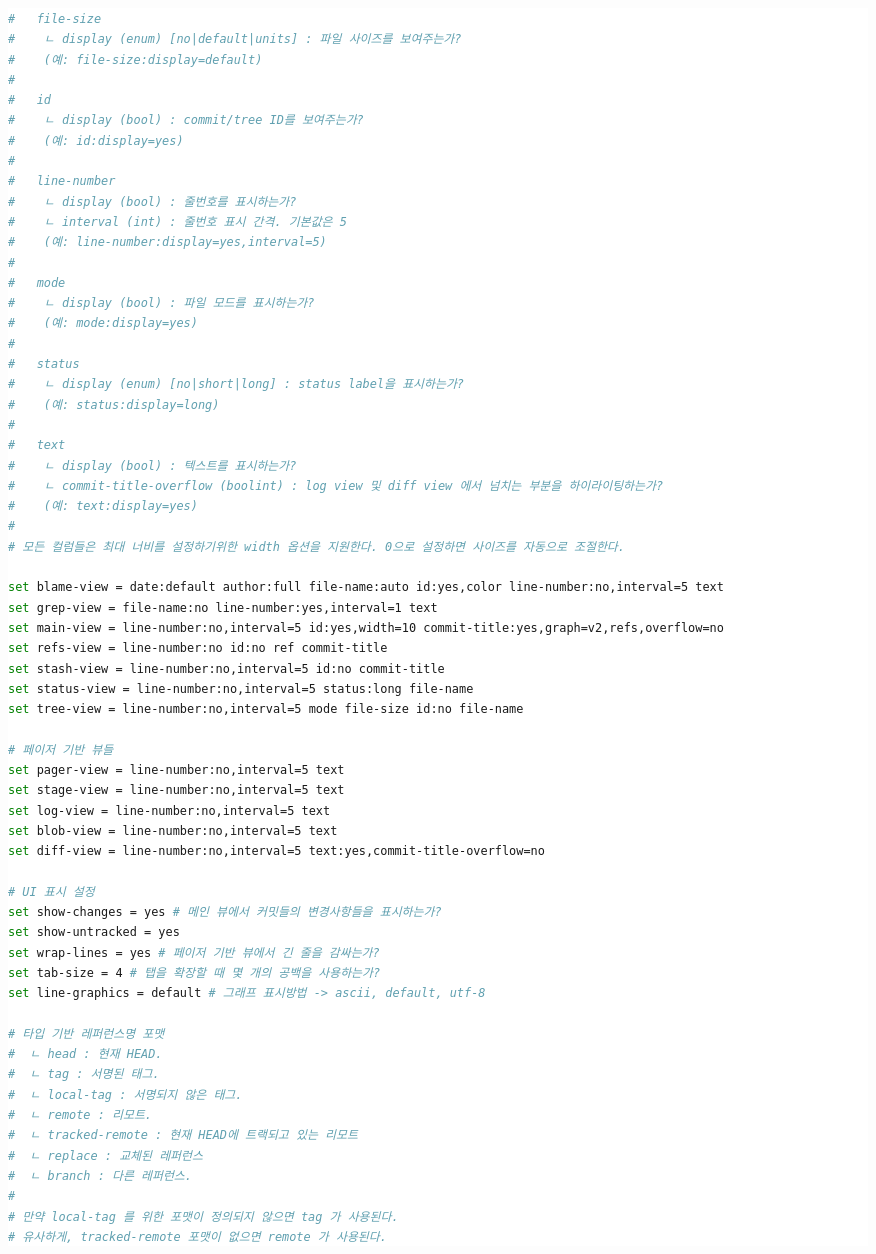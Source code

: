 ```bash
#   file-size
#    ㄴ display (enum) [no|default|units] : 파일 사이즈를 보여주는가?
#    (예: file-size:display=default)
#
#   id
#    ㄴ display (bool) : commit/tree ID를 보여주는가?
#    (예: id:display=yes)
#
#   line-number
#    ㄴ display (bool) : 줄번호를 표시하는가?
#    ㄴ interval (int) : 줄번호 표시 간격. 기본값은 5
#	 (예: line-number:display=yes,interval=5)
#
#   mode
#    ㄴ display (bool) : 파일 모드를 표시하는가?
#	 (예: mode:display=yes)
#
#   status
#    ㄴ display (enum) [no|short|long] : status label을 표시하는가?
#	 (예: status:display=long)
#
#   text
#    ㄴ display (bool) : 텍스트를 표시하는가?
#    ㄴ commit-title-overflow (boolint) : log view 및 diff view 에서 넘치는 부분을 하이라이팅하는가?
#	 (예: text:display=yes)
#
# 모든 컬럼들은 최대 너비를 설정하기위한 width 옵션을 지원한다. 0으로 설정하면 사이즈를 자동으로 조절한다.

set blame-view = date:default author:full file-name:auto id:yes,color line-number:no,interval=5 text
set grep-view = file-name:no line-number:yes,interval=1 text
set main-view = line-number:no,interval=5 id:yes,width=10 commit-title:yes,graph=v2,refs,overflow=no
set refs-view = line-number:no id:no ref commit-title
set stash-view = line-number:no,interval=5 id:no commit-title
set status-view = line-number:no,interval=5 status:long file-name
set tree-view = line-number:no,interval=5 mode file-size id:no file-name

# 페이저 기반 뷰들
set pager-view = line-number:no,interval=5 text
set stage-view = line-number:no,interval=5 text
set log-view = line-number:no,interval=5 text
set blob-view = line-number:no,interval=5 text
set diff-view = line-number:no,interval=5 text:yes,commit-title-overflow=no

# UI 표시 설정
set show-changes = yes # 메인 뷰에서 커밋들의 변경사항들을 표시하는가?
set show-untracked = yes
set wrap-lines = yes # 페이저 기반 뷰에서 긴 줄을 감싸는가?
set tab-size = 4 # 탭을 확장할 때 몇 개의 공백을 사용하는가?
set line-graphics = default # 그래프 표시방법 -> ascii, default, utf-8

# 타입 기반 레퍼런스명 포맷
#  ㄴ head : 현재 HEAD.
#  ㄴ tag : 서명된 태그.
#  ㄴ local-tag : 서명되지 않은 태그.
#  ㄴ remote : 리모트.
#  ㄴ tracked-remote : 현재 HEAD에 트랙되고 있는 리모트
#  ㄴ replace : 교체된 레퍼런스
#  ㄴ branch : 다른 레퍼런스.
#
# 만약 local-tag 를 위한 포맷이 정의되지 않으면 tag 가 사용된다.
# 유사하게, tracked-remote 포맷이 없으면 remote 가 사용된다.
```